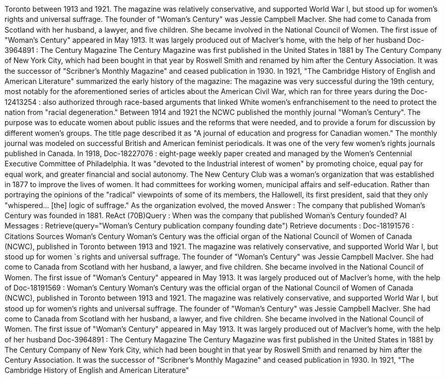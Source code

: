 Toronto between 1913 and 1921. The magazine was relatively conservative, and supported World War I, but stood up for women’s rights and
universal suffrage. The founder of "Woman’s Century" was Jessie Campbell MacIver. She had come to Canada from Scotland with her husband,
a lawyer, and five children. She became involved in the National Council of Women. The first issue of "Woman’s Century" appeared in May
1913. It was largely produced out of MacIver’s home, with the help of her husband
Doc-3964891 : The Century Magazine The Century Magazine was first published in the United States in 1881 by The Century Company of
New York City, which had been bought in that year by Roswell Smith and renamed by him after the Century Association. It was the successor
of "Scribner’s Monthly Magazine" and ceased publication in 1930. In 1921, "The Cambridge History of English and American Literature"
summarized the early history of the magazine: The magazine was very successful during the 19th century, most notably for the aforementioned
series of articles about the American Civil War, which ran for three years during the
Doc-12413254 : also authorized through race-based arguments that linked White women’s enfranchisement to the need to protect the nation from
"racial degeneration." Between 1914 and 1921 the NCWC published the monthly journal "Woman’s Century". The purpose was to educate
women about public issues and the reforms that were needed, and to provide a forum for discussion by different women’s groups. The title
page described it as "A journal of education and progress for Canadian women." The monthly journal was modeled on successful British and
American feminist periodicals. It was one of the very few women’s rights journals published in Canada. In 1918,
Doc-18227076 : eight-page weekly paper created and managed by the Women’s Centennial Executive Committee of Philadelphia. It was
"devoted to the Industrial interest of women" by promoting choice, equal pay for equal work, and greater financial and social autonomy. The New
Century Club was a woman’s organization that was established in 1877 to improve the lives of women. It had committees for working women,
municipal affairs and self-education. Rather than portraying the opinions of the "radical" viewpoints of some of its members, the Hallowell, its
first president, said that they only "whispered... [the] logic of suffrage." As the organization evolved, the moved
Answer : The company that published Woman’s Century was founded in 1881.
ReAct (70B)Query : When was the company that published Woman’s Century founded?
AI Messages : Retrieve(query="Woman’s Century publication company founding date")
Retrieve documents :
Doc-18191576 : Citations Sources Woman’s Century Woman’s Century was the official organ of the National Council of Women of Canada
(NCWC), published in Toronto between 1913 and 1921. The magazine was relatively conservative, and supported World War I, but stood up
for women ´s rights and universal suffrage. The founder of "Woman’s Century" was Jessie Campbell MacIver. She had come to Canada from
Scotland with her husband, a lawyer, and five children. She became involved in the National Council of Women. The first issue of "Woman’s
Century" appeared in May 1913. It was largely produced out of MacIver’s home, with the help of
Doc-18191569 : Woman’s Century Woman’s Century was the official organ of the National Council of Women of Canada (NCWC), published in
Toronto between 1913 and 1921. The magazine was relatively conservative, and supported World War I, but stood up for women’s rights and
universal suffrage. The founder of "Woman’s Century" was Jessie Campbell MacIver. She had come to Canada from Scotland with her husband,
a lawyer, and five children. She became involved in the National Council of Women. The first issue of "Woman’s Century" appeared in May
1913. It was largely produced out of MacIver’s home, with the help of her husband
Doc-3964891 : The Century Magazine The Century Magazine was first published in the United States in 1881 by The Century Company of
New York City, which had been bought in that year by Roswell Smith and renamed by him after the Century Association. It was the successor
of "Scribner’s Monthly Magazine" and ceased publication in 1930. In 1921, "The Cambridge History of English and American Literature"
